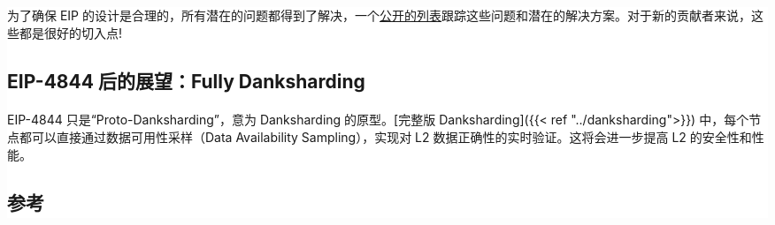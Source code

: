   为了确保 EIP 的设计是合理的，所有潜在的问题都得到了解决，一个[公开的列表](https://github.com/ethereum/pm/blob/master/Breakout-Room/4844-readiness-checklist.md)跟踪这些问题和潜在的解决方案。对于新的贡献者来说，这些都是很好的切入点!

## EIP-4844 后的展望：Fully Danksharding

EIP-4844 只是“Proto-Danksharding”，意为 Danksharding 的原型。[完整版 Danksharding]({{< ref "../danksharding">}}) 中，每个节点都可以直接通过数据可用性采样（Data Availability Sampling），实现对 L2 数据正确性的实时验证。这将会进一步提高 L2 的安全性和性能。

## 参考

[^1]: [一文读懂 EIP-4844：如何降低 Layer2 费用 100 倍？](https://www.8btc.com/article/6794798)
[^2]: [eip4844](https://www.eip4844.com)
[^3]: [OP in Paris: OP Lab's Protolambda walks us through EIP-4844](https://www.youtube.com/watch?v=KQ_kIlxg3QA)
[^4]: [EIP-4844](https://eips.ethereum.org/EIPS/eip-4844)
[^5]: [如何在证明中使用 KZG 承诺](https://www.ethereum.cn/Technology/kzg-commitments-in-proofs)
[^6]: [观点：以太坊距离大规模扩容 ，可能比我们想象的更近](https://www.8btc.com/article/6790012)
[^7]: [情人节，V 神科普的“Danksharding”到底是什么？](https://www.8btc.com/article/6729076)
[^8]: [热度飙升的 EIP-4844 究竟是什么 ？V 神亲自详细解答](https://www.tuoluo.cn/article/detail-10095959.html) 没看懂

